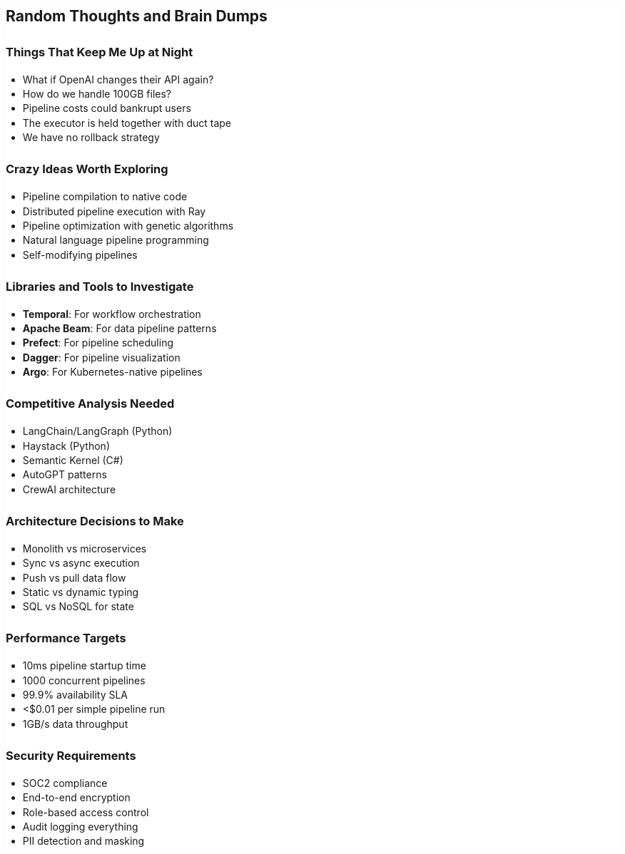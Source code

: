 ## Random Thoughts and Brain Dumps

### Things That Keep Me Up at Night
- What if OpenAI changes their API again?
- How do we handle 100GB files?
- Pipeline costs could bankrupt users
- The executor is held together with duct tape
- We have no rollback strategy

### Crazy Ideas Worth Exploring
- Pipeline compilation to native code
- Distributed pipeline execution with Ray
- Pipeline optimization with genetic algorithms
- Natural language pipeline programming
- Self-modifying pipelines

### Libraries and Tools to Investigate
- **Temporal**: For workflow orchestration
- **Apache Beam**: For data pipeline patterns  
- **Prefect**: For pipeline scheduling
- **Dagger**: For pipeline visualization
- **Argo**: For Kubernetes-native pipelines

### Competitive Analysis Needed
- LangChain/LangGraph (Python)
- Haystack (Python)
- Semantic Kernel (C#)
- AutoGPT patterns
- CrewAI architecture

### Architecture Decisions to Make
- Monolith vs microservices
- Sync vs async execution
- Push vs pull data flow
- Static vs dynamic typing
- SQL vs NoSQL for state

### Performance Targets
- 10ms pipeline startup time
- 1000 concurrent pipelines
- 99.9% availability SLA
- <$0.01 per simple pipeline run
- 1GB/s data throughput

### Security Requirements
- SOC2 compliance
- End-to-end encryption
- Role-based access control
- Audit logging everything
- PII detection and masking
